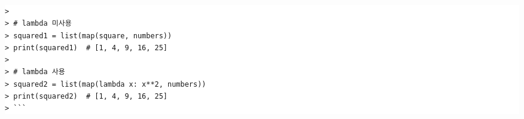   ```
  > 
  > # lambda 미사용
  > squared1 = list(map(square, numbers))
  > print(squared1)  # [1, 4, 9, 16, 25]
  > 
  > # lambda 사용
  > squared2 = list(map(lambda x: x**2, numbers))
  > print(squared2)  # [1, 4, 9, 16, 25]
  > ```
